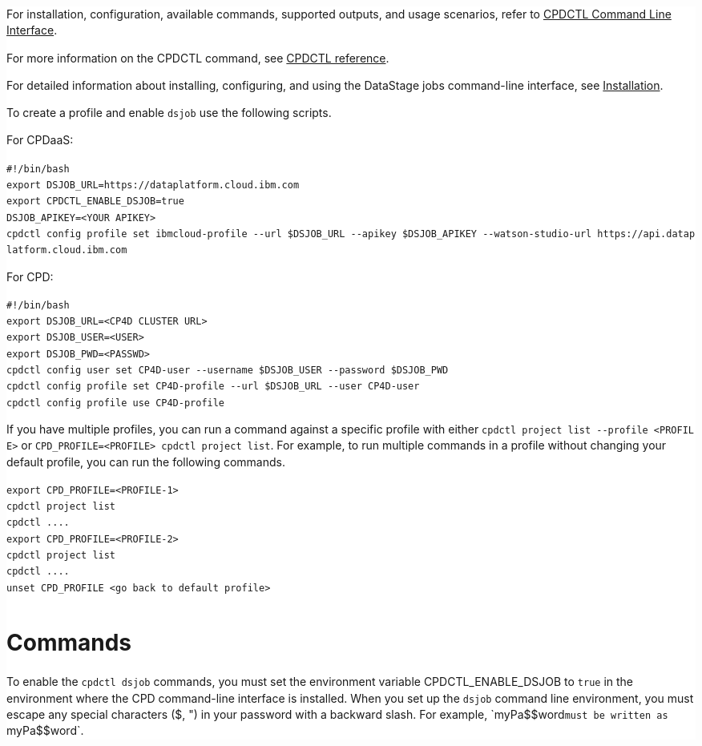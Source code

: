 For installation, configuration, available commands, supported outputs, and usage scenarios,
refer to [CPDCTL Command Line Interface](https://github.com/IBM/cpdctl).

For more information on the CPDCTL command, see [CPDCTL reference](https://github.com/IBM/cpdctl/blob/master/README_command_reference.md).

For detailed information about installing, configuring, and using the DataStage jobs command-line interface, see [Installation](https://github.com/IBM/cpdctl#installation).

To create a profile and enable `dsjob` use the following scripts. 

For CPDaaS:
```
#!/bin/bash
export DSJOB_URL=https://dataplatform.cloud.ibm.com
export CPDCTL_ENABLE_DSJOB=true
DSJOB_APIKEY=<YOUR APIKEY>
cpdctl config profile set ibmcloud-profile --url $DSJOB_URL --apikey $DSJOB_APIKEY --watson-studio-url https://api.dataplatform.cloud.ibm.com
```

For CPD:

```
#!/bin/bash
export DSJOB_URL=<CP4D CLUSTER URL>
export DSJOB_USER=<USER>
export DSJOB_PWD=<PASSWD>
cpdctl config user set CP4D-user --username $DSJOB_USER --password $DSJOB_PWD
cpdctl config profile set CP4D-profile --url $DSJOB_URL --user CP4D-user
cpdctl config profile use CP4D-profile
```

If you have multiple profiles, you can run a command against a specific profile with either
`cpdctl project list --profile <PROFILE>` or `CPD_PROFILE=<PROFILE>
cpdctl project list`. For example, to run multiple commands in a profile without changing
your default profile, you can run the following commands.

```
export CPD_PROFILE=<PROFILE-1>
cpdctl project list
cpdctl ....
export CPD_PROFILE=<PROFILE-2>
cpdctl project list
cpdctl ....
unset CPD_PROFILE <go back to default profile>
```


# Commands


To enable the `cpdctl dsjob` commands, you must set the environment variable
CPDCTL_ENABLE_DSJOB to `true` in the environment where the CPD command-line interface is installed.
When you set up the `dsjob` command line environment, you must escape any
special characters ($, ") in your password with a backward slash. For example,
`myPa$$word` must be written as `myPa\$\$word`.

